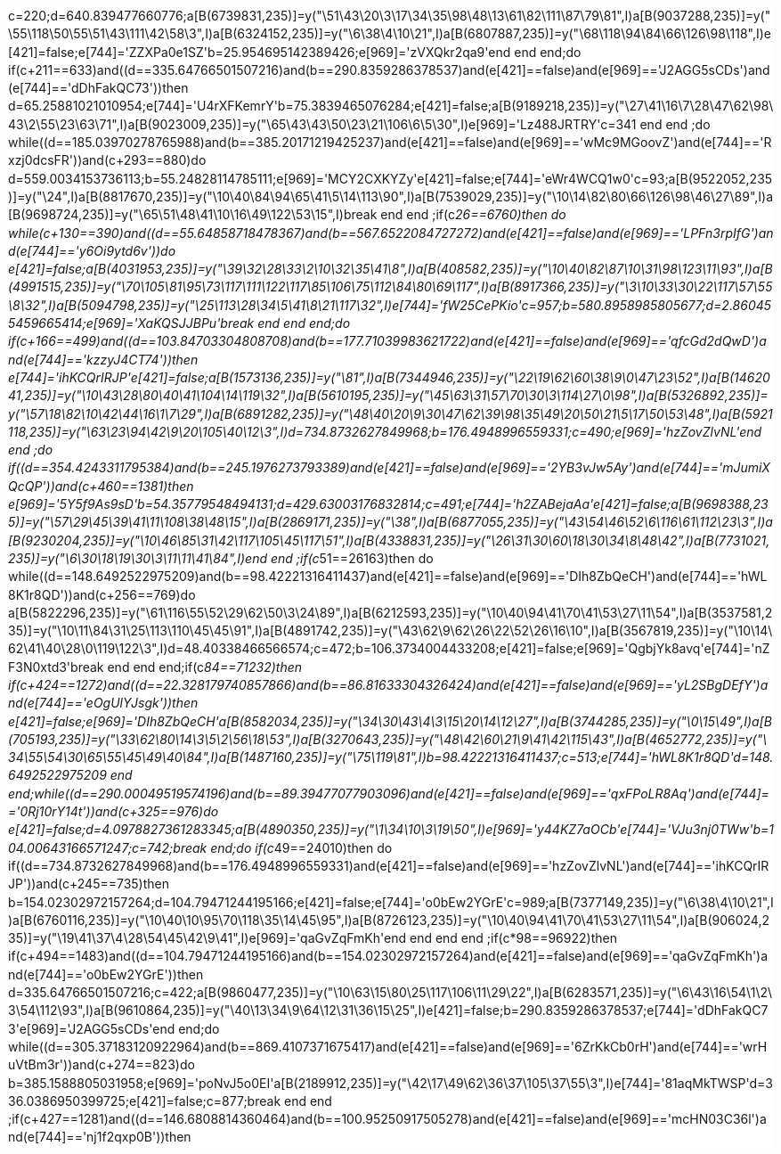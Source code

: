 c=220;d=640.839477660776;a[B(6739831,235)]=y("\51\43\20\3\17\34\35\98\48\13\61\82\111\87\79\81",I)a[B(9037288,235)]=y("\55\118\50\55\51\43\111\42\58\3",I)a[B(6324152,235)]=y("\6\38\4\10\21",I)a[B(6807887,235)]=y("\68\118\94\84\66\126\98\118",I)e[421]=false;e[744]='ZZXPa0e1SZ'b=25.954695142389426;e[969]='zVXQkr2qa9'end end  end;do if(c+211==633)and((d==335.64766501507216)and(b==290.8359286378537)and(e[421]==false)and(e[969]=='J2AGG5sCDs')and(e[744]=='dDhFakQC73'))then d=65.25881021010954;e[744]='U4rXFKemrY'b=75.3839465076284;e[421]=false;a[B(9189218,235)]=y("\27\41\16\7\28\47\62\98\43\2\55\23\63\71",I)a[B(9023009,235)]=y("\65\43\43\50\23\21\106\6\5\30",I)e[969]='Lz488JRTRY'c=341 end end ;do while((d==185.03970278765988)and(b==385.20171219425237)and(e[421]==false)and(e[969]=='wMc9MGoovZ')and(e[744]=='Rxzj0dcsFR'))and(c+293==880)do d=559.0034153736113;b=55.24828114785111;e[969]='MCY2CXKYZy'e[421]=false;e[744]='eWr4WCQ1w0'c=93;a[B(9522052,235)]=y("\24",I)a[B(8817670,235)]=y("\10\40\84\94\65\41\5\14\113\90",I)a[B(7539029,235)]=y("\10\14\82\80\66\126\98\46\27\89",I)a[B(9698724,235)]=y("\65\51\48\41\10\16\49\122\53\15",I)break end end ;if(c*26==6760)then do while(c+130==390)and((d==55.64858718478367)and(b==567.6522084727272)and(e[421]==false)and(e[969]=='LPFn3rpIfG')and(e[744]=='y6Oi9ytd6v'))do e[421]=false;a[B(4031953,235)]=y("\39\32\28\33\2\10\32\35\41\8",I)a[B(408582,235)]=y("\10\40\82\87\10\31\98\123\11\93",I)a[B(4991515,235)]=y("\70\105\81\95\73\117\111\122\117\85\106\75\112\84\80\69\117",I)a[B(8917366,235)]=y("\3\10\33\30\22\117\57\55\8\32",I)a[B(5094798,235)]=y("\25\113\28\34\5\41\8\21\117\32",I)e[744]='fW25CePKio'c=957;b=580.8958985805677;d=2.860455459665414;e[969]='XaKQSJJBPu'break end end  end;do if(c+166==499)and((d==103.84703304808708)and(b==177.71039983621722)and(e[421]==false)and(e[969]=='qfcGd2dQwD')and(e[744]=='kzzyJ4CT74'))then e[744]='ihKCQrIRJP'e[421]=false;a[B(1573136,235)]=y("\81",I)a[B(7344946,235)]=y("\22\19\62\60\38\9\0\47\23\52",I)a[B(1462041,235)]=y("\10\43\28\80\40\41\104\14\119\32",I)a[B(5610195,235)]=y("\45\63\31\57\70\30\3\114\27\0\98",I)a[B(5326892,235)]=y("\57\18\82\10\42\44\16\1\7\29",I)a[B(6891282,235)]=y("\48\40\20\9\30\47\62\39\98\35\49\20\50\21\5\17\50\53\48",I)a[B(5921118,235)]=y("\63\23\94\42\9\20\105\40\12\3",I)d=734.8732627849968;b=176.4948996559331;c=490;e[969]='hzZovZlvNL'end end ;do if((d==354.4243311795384)and(b==245.1976273793389)and(e[421]==false)and(e[969]=='2YB3vJw5Ay')and(e[744]=='mJumiXQcQP'))and(c+460==1381)then e[969]='5Y5f9As9sD'b=54.35779548494131;d=429.63003176832814;c=491;e[744]='h2ZABejaAa'e[421]=false;a[B(9698388,235)]=y("\57\29\45\39\41\11\108\38\48\15",I)a[B(2869171,235)]=y("\38",I)a[B(6877055,235)]=y("\43\54\46\52\6\116\61\112\23\3",I)a[B(9230204,235)]=y("\10\46\85\31\42\117\105\45\117\51",I)a[B(4338831,235)]=y("\26\31\30\60\18\30\34\8\48\42",I)a[B(7731021,235)]=y("\6\30\18\19\30\3\11\11\41\84",I)end end ;if(c*51==26163)then do while((d==148.6492522975209)and(b==98.42221316411437)and(e[421]==false)and(e[969]=='DIh8ZbQeCH')and(e[744]=='hWL8K1r8QD'))and(c+256==769)do a[B(5822296,235)]=y("\61\116\55\52\29\62\50\3\24\89",I)a[B(6212593,235)]=y("\10\40\94\41\70\41\53\27\11\54",I)a[B(3537581,235)]=y("\10\11\84\31\25\113\110\45\45\91",I)a[B(4891742,235)]=y("\43\62\9\62\26\22\52\26\16\10",I)a[B(3567819,235)]=y("\10\14\62\41\40\28\0\119\122\3",I)d=48.40338466566574;c=472;b=106.3734004433208;e[421]=false;e[969]='QgbjYk8avq'e[744]='nZF3N0xtd3'break end end  end;if(c*84==71232)then if(c+424==1272)and((d==22.328179740857866)and(b==86.81633304326424)and(e[421]==false)and(e[969]=='yL2SBgDEfY')and(e[744]=='eOgUlYJsgk'))then e[421]=false;e[969]='DIh8ZbQeCH'a[B(8582034,235)]=y("\34\30\43\4\3\15\20\14\12\27",I)a[B(3744285,235)]=y("\0\15\49",I)a[B(705193,235)]=y("\33\62\80\14\3\5\2\56\18\53",I)a[B(3270643,235)]=y("\48\42\60\21\9\41\42\115\43",I)a[B(4652772,235)]=y("\34\55\54\30\65\55\45\49\40\84",I)a[B(1487160,235)]=y("\75\119\81",I)b=98.42221316411437;c=513;e[744]='hWL8K1r8QD'd=148.6492522975209 end end;while((d==290.00049519574196)and(b==89.39477077903096)and(e[421]==false)and(e[969]=='qxFPoLR8Aq')and(e[744]=='0Rj10rY14t'))and(c+325==976)do e[421]=false;d=4.0978827361283345;a[B(4890350,235)]=y("\1\34\10\3\19\50",I)e[969]='y44KZ7aOCb'e[744]='VJu3nj0TWw'b=104.00643166571247;c=742;break end;do if(c*49==24010)then do if((d==734.8732627849968)and(b==176.4948996559331)and(e[421]==false)and(e[969]=='hzZovZlvNL')and(e[744]=='ihKCQrIRJP'))and(c+245==735)then b=154.02302972157264;d=104.79471244195166;e[421]=false;e[744]='o0bEw2YGrE'c=989;a[B(7377149,235)]=y("\6\38\4\10\21",I)a[B(6760116,235)]=y("\10\40\10\95\70\118\35\14\45\95",I)a[B(8726123,235)]=y("\10\40\94\41\70\41\53\27\11\54",I)a[B(906024,235)]=y("\19\41\37\4\28\54\45\42\9\41",I)e[969]='qaGvZqFmKh'end end  end end ;if(c*98==96922)then if(c+494==1483)and((d==104.79471244195166)and(b==154.02302972157264)and(e[421]==false)and(e[969]=='qaGvZqFmKh')and(e[744]=='o0bEw2YGrE'))then d=335.64766501507216;c=422;a[B(9860477,235)]=y("\10\63\15\80\25\117\106\11\29\22",I)a[B(6283571,235)]=y("\6\43\16\54\1\2\3\54\112\93",I)a[B(9610864,235)]=y("\40\13\34\9\64\12\31\36\15\25",I)e[421]=false;b=290.8359286378537;e[744]='dDhFakQC73'e[969]='J2AGG5sCDs'end end;do while((d==305.37183120922964)and(b==869.4107371675417)and(e[421]==false)and(e[969]=='6ZrKkCb0rH')and(e[744]=='wrHuVtBm3r'))and(c+274==823)do b=385.1588805031958;e[969]='poNvJ5o0EI'a[B(2189912,235)]=y("\42\17\49\62\36\37\105\37\55\3",I)e[744]='81aqMkTWSP'd=336.0386950399725;e[421]=false;c=877;break end end ;if(c+427==1281)and((d==146.6808814360464)and(b==100.95250917505278)and(e[421]==false)and(e[969]=='mcHN03C36l')and(e[744]=='nj1f2qxp0B'))then